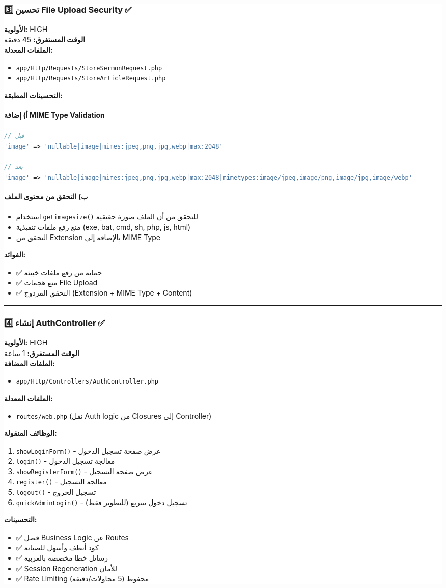 
### 3️⃣ تحسين File Upload Security ✅
**الأولوية:** HIGH  
**الوقت المستغرق:** 45 دقيقة  
**الملفات المعدلة:**
- `app/Http/Requests/StoreSermonRequest.php`
- `app/Http/Requests/StoreArticleRequest.php`

**التحسينات المطبقة:**

#### أ) إضافة MIME Type Validation
```php
// قبل
'image' => 'nullable|image|mimes:jpeg,png,jpg,webp|max:2048'

// بعد
'image' => 'nullable|image|mimes:jpeg,png,jpg,webp|max:2048|mimetypes:image/jpeg,image/png,image/jpg,image/webp'
```

#### ب) التحقق من محتوى الملف
- استخدام `getimagesize()` للتحقق من أن الملف صورة حقيقية
- منع رفع ملفات تنفيذية (exe, bat, cmd, sh, php, js, html)
- التحقق من Extension بالإضافة إلى MIME Type

**الفوائد:**
- ✅ حماية من رفع ملفات خبيثة
- ✅ منع هجمات File Upload
- ✅ التحقق المزدوج (Extension + MIME Type + Content)

---

### 4️⃣ إنشاء AuthController ✅
**الأولوية:** HIGH  
**الوقت المستغرق:** 1 ساعة  
**الملفات المضافة:**
- `app/Http/Controllers/AuthController.php`

**الملفات المعدلة:**
- `routes/web.php` (نقل Auth logic من Closures إلى Controller)

**الوظائف المنقولة:**
1. `showLoginForm()` - عرض صفحة تسجيل الدخول
2. `login()` - معالجة تسجيل الدخول
3. `showRegisterForm()` - عرض صفحة التسجيل
4. `register()` - معالجة التسجيل
5. `logout()` - تسجيل الخروج
6. `quickAdminLogin()` - تسجيل دخول سريع (للتطوير فقط)

**التحسينات:**
- ✅ فصل Business Logic عن Routes
- ✅ كود أنظف وأسهل للصيانة
- ✅ رسائل خطأ مخصصة بالعربية
- ✅ Session Regeneration للأمان
- ✅ Rate Limiting محفوظ (5 محاولات/دقيقة)
